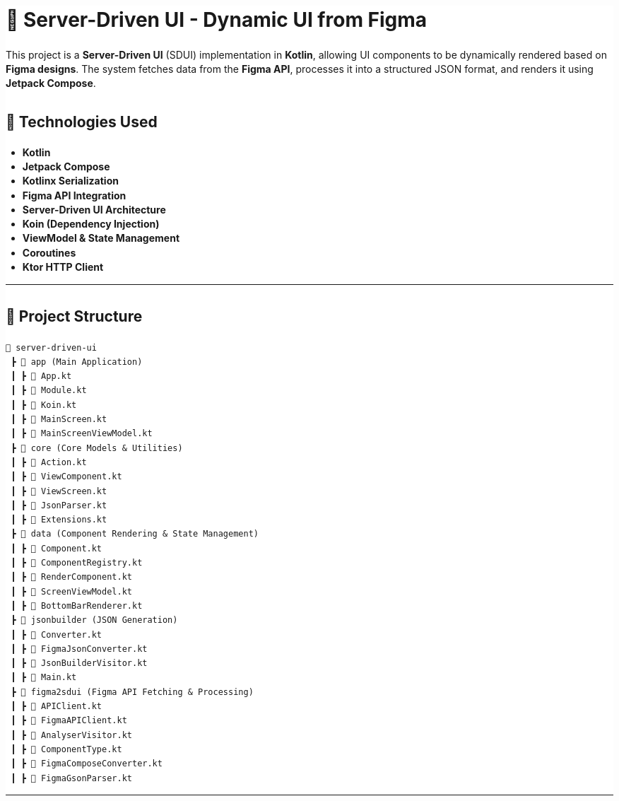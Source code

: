 # 🏹 Server-Driven UI - Dynamic UI from Figma

This project is a **Server-Driven UI** (SDUI) implementation in **Kotlin**, allowing UI components to be dynamically rendered based on **Figma designs**. The system fetches data from the **Figma API**, processes it into a structured JSON format, and renders it using **Jetpack Compose**.

## 📌 Technologies Used

- **Kotlin**
- **Jetpack Compose**
- **Kotlinx Serialization**
- **Figma API Integration**
- **Server-Driven UI Architecture**
- **Koin (Dependency Injection)**
- **ViewModel & State Management**
- **Coroutines**
- **Ktor HTTP Client**

---

## 📁 Project Structure

```
📂 server-driven-ui
 ┣ 📂 app (Main Application)
 ┃ ┣ 📜 App.kt
 ┃ ┣ 📜 Module.kt
 ┃ ┣ 📜 Koin.kt
 ┃ ┣ 📜 MainScreen.kt
 ┃ ┣ 📜 MainScreenViewModel.kt
 ┣ 📂 core (Core Models & Utilities)
 ┃ ┣ 📜 Action.kt
 ┃ ┣ 📜 ViewComponent.kt
 ┃ ┣ 📜 ViewScreen.kt
 ┃ ┣ 📜 JsonParser.kt
 ┃ ┣ 📜 Extensions.kt
 ┣ 📂 data (Component Rendering & State Management)
 ┃ ┣ 📜 Component.kt
 ┃ ┣ 📜 ComponentRegistry.kt
 ┃ ┣ 📜 RenderComponent.kt
 ┃ ┣ 📜 ScreenViewModel.kt
 ┃ ┣ 📜 BottomBarRenderer.kt
 ┣ 📂 jsonbuilder (JSON Generation)
 ┃ ┣ 📜 Converter.kt
 ┃ ┣ 📜 FigmaJsonConverter.kt
 ┃ ┣ 📜 JsonBuilderVisitor.kt
 ┃ ┣ 📜 Main.kt
 ┣ 📂 figma2sdui (Figma API Fetching & Processing)
 ┃ ┣ 📜 APIClient.kt
 ┃ ┣ 📜 FigmaAPIClient.kt
 ┃ ┣ 📜 AnalyserVisitor.kt
 ┃ ┣ 📜 ComponentType.kt
 ┃ ┣ 📜 FigmaComposeConverter.kt
 ┃ ┣ 📜 FigmaGsonParser.kt
```

---